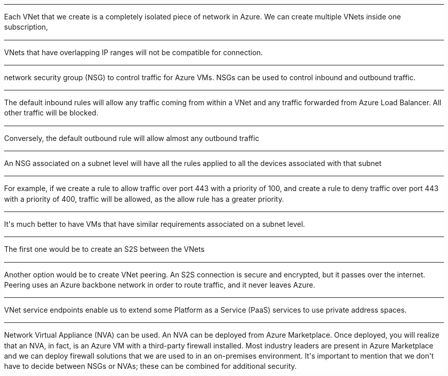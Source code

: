 *****

Each VNet that we create is a completely isolated piece of network in Azure. We can create multiple VNets inside one subscription,

*****

VNets that have overlapping IP ranges will not be compatible for connection.

*****

network security group (NSG) to control traffic for Azure VMs. NSGs can be used to control inbound and outbound traffic.

*****

The default inbound rules will allow any traffic coming from within a VNet and any traffic forwarded from Azure Load Balancer. All other traffic will be blocked.

*****

Conversely, the default outbound rule will allow almost any outbound traffic

*****

An NSG associated on a subnet level will have all the rules applied to all the devices associated with that subnet

*****

For example, if we create a rule to allow traffic over port 443 with a priority of 100, and create a rule to deny traffic over port 443 with a priority of 400, traffic will be allowed, as the allow rule has a greater priority.

*****

It's much better to have VMs that have similar requirements associated on a subnet level.

*****

The first one would be to create an S2S between the VNets

*****

Another option would be to create VNet peering. An S2S connection is secure and encrypted, but it passes over the internet. Peering uses an Azure backbone network in order to route traffic, and it never leaves Azure.

*****

VNet service endpoints enable us to extend some Platform as a Service (PaaS) services to use private address spaces.

*****

Network Virtual Appliance (NVA) can be used. An NVA can be deployed from Azure Marketplace. Once deployed, you will realize that an NVA, in fact, is an Azure VM with a third-party firewall installed. Most industry leaders are present in Azure Marketplace and we can deploy firewall solutions that we are used to in an on-premises environment. It's important to mention that we don't have to decide between NSGs or NVAs; these can be combined for additional security.
